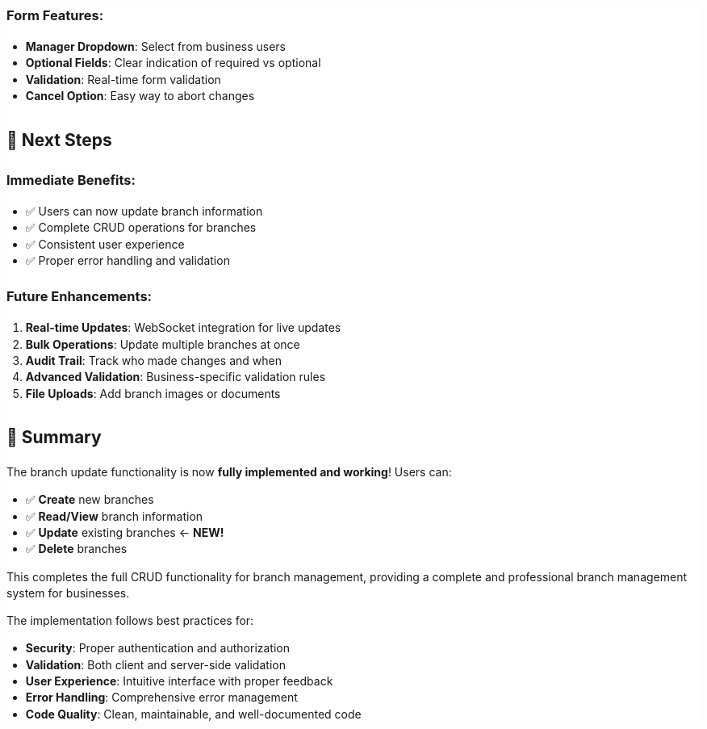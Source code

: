 ### **Form Features**:
- **Manager Dropdown**: Select from business users
- **Optional Fields**: Clear indication of required vs optional
- **Validation**: Real-time form validation
- **Cancel Option**: Easy way to abort changes

## 🚀 Next Steps

### **Immediate Benefits**:
- ✅ Users can now update branch information
- ✅ Complete CRUD operations for branches
- ✅ Consistent user experience
- ✅ Proper error handling and validation

### **Future Enhancements**:
1. **Real-time Updates**: WebSocket integration for live updates
2. **Bulk Operations**: Update multiple branches at once
3. **Audit Trail**: Track who made changes and when
4. **Advanced Validation**: Business-specific validation rules
5. **File Uploads**: Add branch images or documents

## 🎉 Summary

The branch update functionality is now **fully implemented and working**! Users can:

- ✅ **Create** new branches
- ✅ **Read/View** branch information  
- ✅ **Update** existing branches ← **NEW!**
- ✅ **Delete** branches

This completes the full CRUD functionality for branch management, providing a complete and professional branch management system for businesses.

The implementation follows best practices for:
- **Security**: Proper authentication and authorization
- **Validation**: Both client and server-side validation
- **User Experience**: Intuitive interface with proper feedback
- **Error Handling**: Comprehensive error management
- **Code Quality**: Clean, maintainable, and well-documented code
